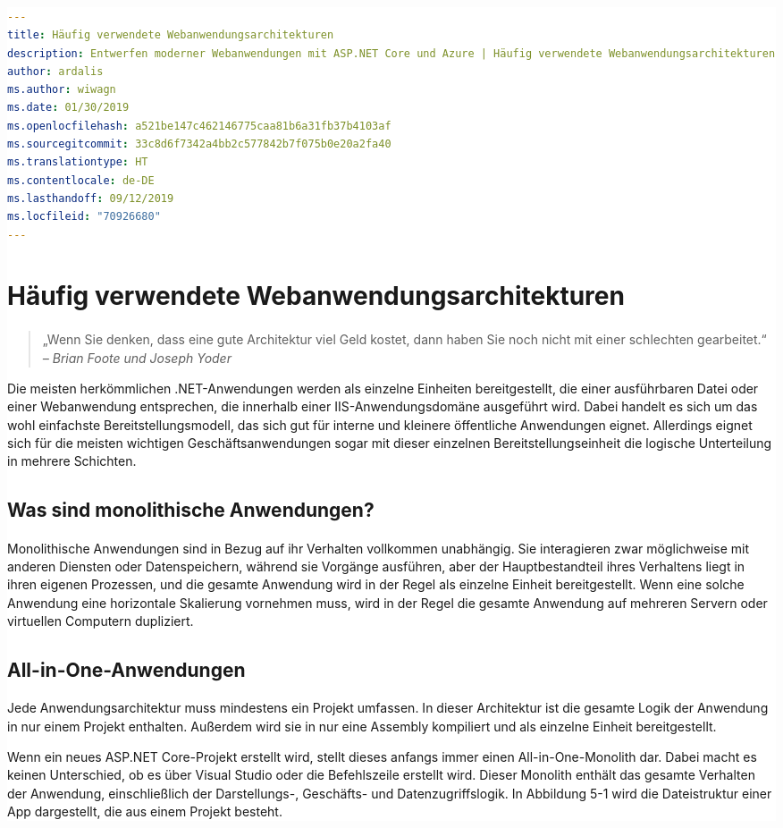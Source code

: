 ```yaml
---
title: Häufig verwendete Webanwendungsarchitekturen
description: Entwerfen moderner Webanwendungen mit ASP.NET Core und Azure | Häufig verwendete Webanwendungsarchitekturen
author: ardalis
ms.author: wiwagn
ms.date: 01/30/2019
ms.openlocfilehash: a521be147c462146775caa81b6a31fb37b4103af
ms.sourcegitcommit: 33c8d6f7342a4bb2c577842b7f075b0e20a2fa40
ms.translationtype: HT
ms.contentlocale: de-DE
ms.lasthandoff: 09/12/2019
ms.locfileid: "70926680"
---
```

# <a name="common-web-application-architectures"></a>Häufig verwendete Webanwendungsarchitekturen

> „Wenn Sie denken, dass eine gute Architektur viel Geld kostet, dann haben Sie noch nicht mit einer schlechten gearbeitet.“  
> _– Brian Foote und Joseph Yoder_

Die meisten herkömmlichen .NET-Anwendungen werden als einzelne Einheiten bereitgestellt, die einer ausführbaren Datei oder einer Webanwendung entsprechen, die innerhalb einer IIS-Anwendungsdomäne ausgeführt wird. Dabei handelt es sich um das wohl einfachste Bereitstellungsmodell, das sich gut für interne und kleinere öffentliche Anwendungen eignet. Allerdings eignet sich für die meisten wichtigen Geschäftsanwendungen sogar mit dieser einzelnen Bereitstellungseinheit die logische Unterteilung in mehrere Schichten.

## <a name="what-is-a-monolithic-application"></a>Was sind monolithische Anwendungen?

Monolithische Anwendungen sind in Bezug auf ihr Verhalten vollkommen unabhängig. Sie interagieren zwar möglichweise mit anderen Diensten oder Datenspeichern, während sie Vorgänge ausführen, aber der Hauptbestandteil ihres Verhaltens liegt in ihren eigenen Prozessen, und die gesamte Anwendung wird in der Regel als einzelne Einheit bereitgestellt. Wenn eine solche Anwendung eine horizontale Skalierung vornehmen muss, wird in der Regel die gesamte Anwendung auf mehreren Servern oder virtuellen Computern dupliziert.

## <a name="all-in-one-applications"></a>All-in-One-Anwendungen

Jede Anwendungsarchitektur muss mindestens ein Projekt umfassen. In dieser Architektur ist die gesamte Logik der Anwendung in nur einem Projekt enthalten. Außerdem wird sie in nur eine Assembly kompiliert und als einzelne Einheit bereitgestellt.

Wenn ein neues ASP.NET Core-Projekt erstellt wird, stellt dieses anfangs immer einen All-in-One-Monolith dar. Dabei macht es keinen Unterschied, ob es über Visual Studio oder die Befehlszeile erstellt wird. Dieser Monolith enthält das gesamte Verhalten der Anwendung, einschließlich der Darstellungs-, Geschäfts- und Datenzugriffslogik. In Abbildung 5-1 wird die Dateistruktur einer App dargestellt, die aus einem Projekt besteht.
